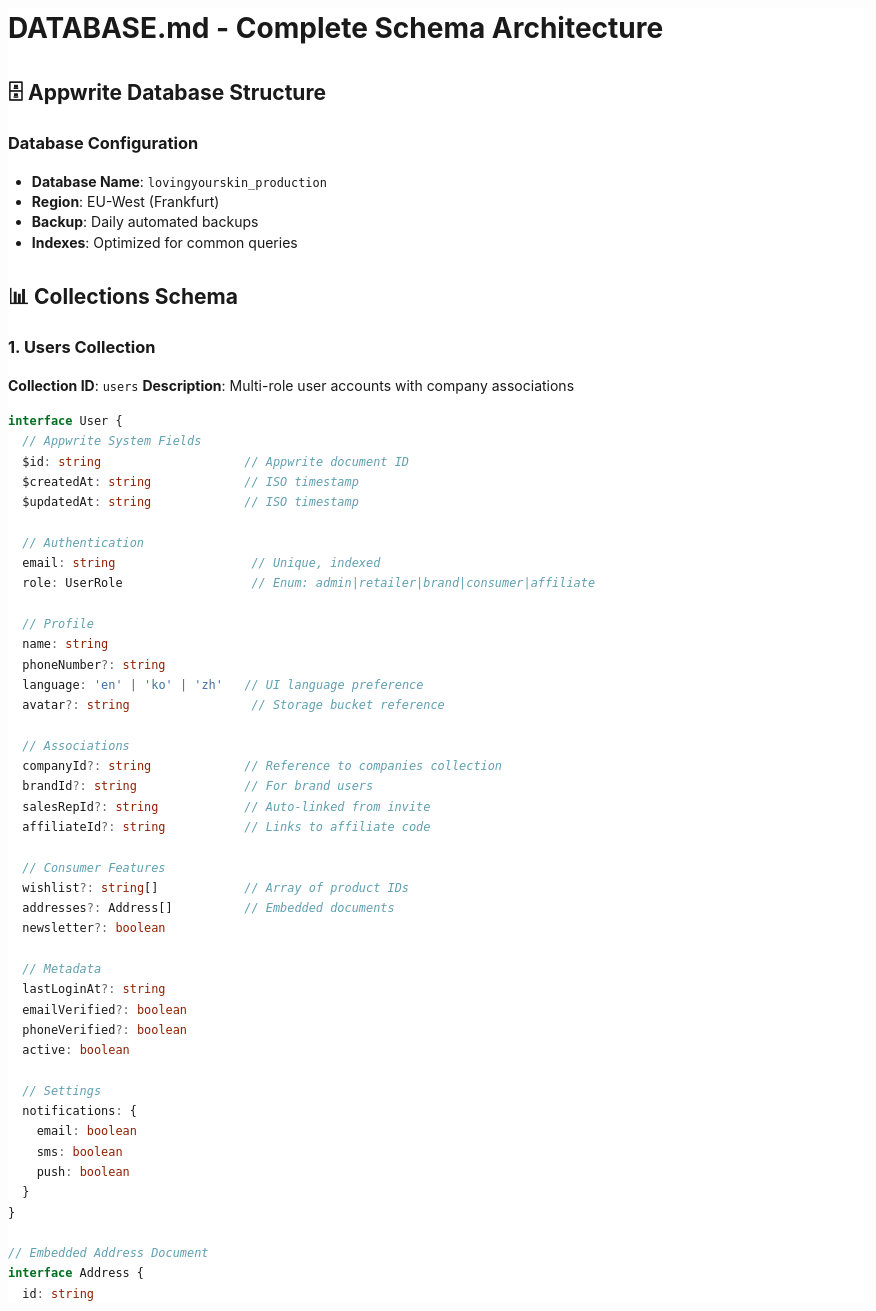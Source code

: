 # DATABASE.md - Complete Schema Architecture

## 🗄 Appwrite Database Structure

### Database Configuration
- **Database Name**: `lovingyourskin_production`
- **Region**: EU-West (Frankfurt)
- **Backup**: Daily automated backups
- **Indexes**: Optimized for common queries

## 📊 Collections Schema

### 1. Users Collection
**Collection ID**: `users`
**Description**: Multi-role user accounts with company associations

```typescript
interface User {
  // Appwrite System Fields
  $id: string                    // Appwrite document ID
  $createdAt: string             // ISO timestamp
  $updatedAt: string             // ISO timestamp
  
  // Authentication
  email: string                   // Unique, indexed
  role: UserRole                  // Enum: admin|retailer|brand|consumer|affiliate
  
  // Profile
  name: string
  phoneNumber?: string
  language: 'en' | 'ko' | 'zh'   // UI language preference
  avatar?: string                 // Storage bucket reference
  
  // Associations
  companyId?: string             // Reference to companies collection
  brandId?: string               // For brand users
  salesRepId?: string            // Auto-linked from invite
  affiliateId?: string           // Links to affiliate code
  
  // Consumer Features
  wishlist?: string[]            // Array of product IDs
  addresses?: Address[]          // Embedded documents
  newsletter?: boolean
  
  // Metadata
  lastLoginAt?: string
  emailVerified?: boolean
  phoneVerified?: boolean
  active: boolean
  
  // Settings
  notifications: {
    email: boolean
    sms: boolean
    push: boolean
  }
}

// Embedded Address Document
interface Address {
  id: string
```